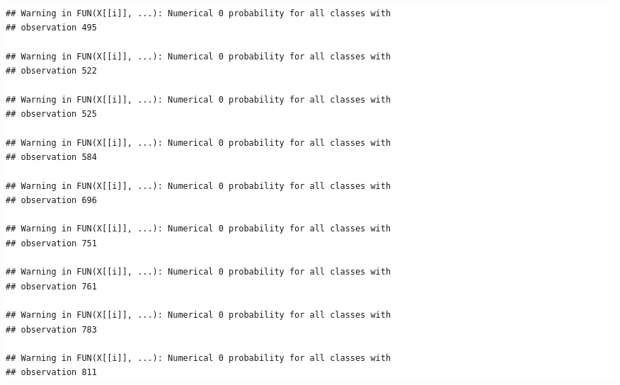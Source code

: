     ## Warning in FUN(X[[i]], ...): Numerical 0 probability for all classes with
    ## observation 495

    ## Warning in FUN(X[[i]], ...): Numerical 0 probability for all classes with
    ## observation 522

    ## Warning in FUN(X[[i]], ...): Numerical 0 probability for all classes with
    ## observation 525

    ## Warning in FUN(X[[i]], ...): Numerical 0 probability for all classes with
    ## observation 584

    ## Warning in FUN(X[[i]], ...): Numerical 0 probability for all classes with
    ## observation 696

    ## Warning in FUN(X[[i]], ...): Numerical 0 probability for all classes with
    ## observation 751

    ## Warning in FUN(X[[i]], ...): Numerical 0 probability for all classes with
    ## observation 761

    ## Warning in FUN(X[[i]], ...): Numerical 0 probability for all classes with
    ## observation 783

    ## Warning in FUN(X[[i]], ...): Numerical 0 probability for all classes with
    ## observation 811
